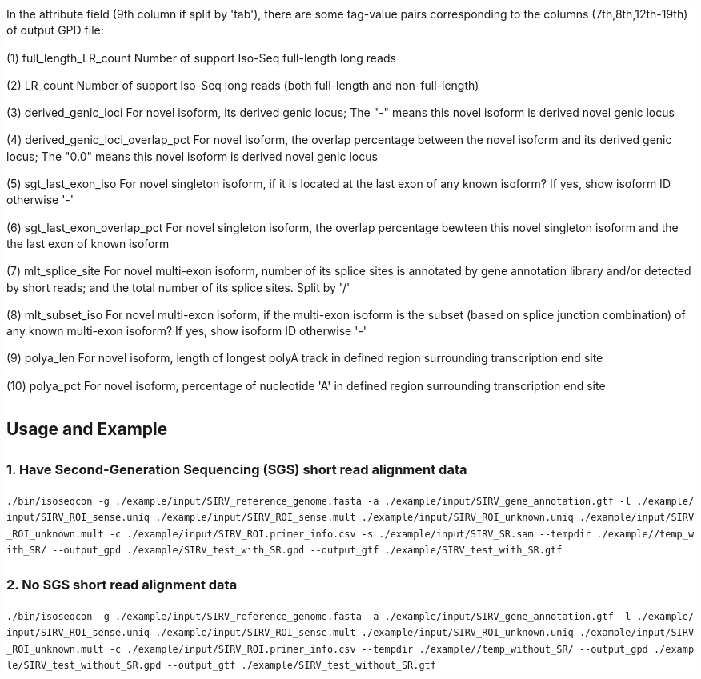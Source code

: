 In the attribute field (9th column if split by 'tab'), there are some tag-value pairs corresponding to the columns (7th,8th,12th-19th) of output GPD file:

(1) full_length_LR_count
Number of support Iso-Seq full-length long reads

(2) LR_count
Number of support Iso-Seq long reads (both full-length and non-full-length)

(3) derived_genic_loci
For novel isoform, its derived genic locus; The "-" means this novel isoform is derived novel genic locus

(4) derived_genic_loci_overlap_pct
For novel isoform, the overlap percentage between the novel isoform and its derived genic locus; The "0.0" means this novel isoform is derived novel genic locus

(5) sgt_last_exon_iso
For novel singleton isoform, if it is located at the last exon of any known isoform? If yes, show isoform ID otherwise '-'

(6) sgt_last_exon_overlap_pct
For novel singleton isoform, the overlap percentage bewteen this novel singleton isoform and the the last exon of known isoform

(7) mlt_splice_site
For novel multi-exon isoform, number of its splice sites is annotated by gene annotation library and/or detected by short reads; and the total number of its splice sites. Split by '/'

(8) mlt_subset_iso
For novel multi-exon isoform, if the multi-exon isoform is the subset (based on splice junction combination) of any known multi-exon isoform? If yes, show isoform ID otherwise '-'

(9) polya_len
For novel isoform, length of longest polyA track in defined region surrounding transcription end site

(10) polya_pct
For novel isoform, percentage of nucleotide 'A' in defined region surrounding transcription end site


## Usage and Example

### 1. Have Second-Generation Sequencing (SGS) short read alignment data

```./bin/isoseqcon -g ./example/input/SIRV_reference_genome.fasta -a ./example/input/SIRV_gene_annotation.gtf -l ./example/input/SIRV_ROI_sense.uniq ./example/input/SIRV_ROI_sense.mult ./example/input/SIRV_ROI_unknown.uniq ./example/input/SIRV_ROI_unknown.mult -c ./example/input/SIRV_ROI.primer_info.csv -s ./example/input/SIRV_SR.sam --tempdir ./example//temp_with_SR/ --output_gpd ./example/SIRV_test_with_SR.gpd --output_gtf ./example/SIRV_test_with_SR.gtf```

### 2. No SGS short read alignment data

```./bin/isoseqcon -g ./example/input/SIRV_reference_genome.fasta -a ./example/input/SIRV_gene_annotation.gtf -l ./example/input/SIRV_ROI_sense.uniq ./example/input/SIRV_ROI_sense.mult ./example/input/SIRV_ROI_unknown.uniq ./example/input/SIRV_ROI_unknown.mult -c ./example/input/SIRV_ROI.primer_info.csv --tempdir ./example//temp_without_SR/ --output_gpd ./example/SIRV_test_without_SR.gpd --output_gtf ./example/SIRV_test_without_SR.gtf```
